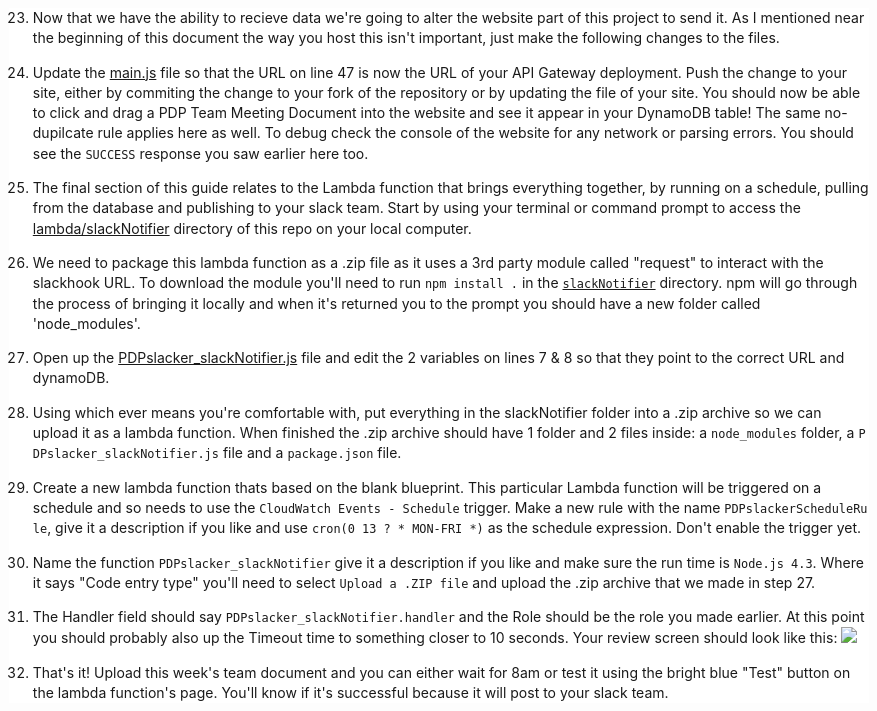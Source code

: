 23. Now that we have the ability to recieve data we're going to alter the website part of this project to send it. 
As I mentioned near the beginning of this document the way you host this isn't important, just make the following changes to the files. 

24. Update the [main.js](web/js/main.js) file so that the URL on line 47 is now the URL of your API Gateway deployment. 
Push the change to your site, either by commiting the change to your fork of the repository or by updating the file of your site. 
You should now be able to click and drag a PDP Team Meeting Document into the website and see it appear in your DynamoDB table! 
The same no-dupilcate rule applies here as well. 
To debug check the console of the website for any network or parsing errors. 
You should see the `SUCCESS` response you saw earlier here too.

25. The final section of this guide relates to the Lambda function that brings everything together, by running on a schedule, pulling from the database and publishing to your slack team. 
Start by using your terminal or command prompt to access the [lambda/slackNotifier](lambda/slackNotifier) directory of this repo on your local computer.

26. We need to package this lambda function as a .zip file as it uses a 3rd party module called "request" to interact with the slackhook URL. 
To download the module you'll need to run `npm install .` in the [`slackNotifier`](lambda/slackNotifier) directory. 
npm will go through the process of bringing it locally and when it's returned you to the prompt you should have a new folder called 'node_modules'.

27. Open up the [PDPslacker_slackNotifier.js](lambda/slackNotifier/PDPslacker_slackNotifier.js) file and edit the 2 variables on lines 7 & 8 so that they point to the correct URL and dynamoDB.

28. Using which ever means you're comfortable with, put everything in the slackNotifier folder into a .zip archive so we can upload it as a lambda function. 
When finished the .zip archive should have 1 folder and 2 files inside: a `node_modules` folder, a `PDPslacker_slackNotifier.js` file and a `package.json` file. 

29. Create a new lambda function thats based on the blank blueprint.
This particular Lambda function will be triggered on a schedule and so needs to use the `CloudWatch Events - Schedule` trigger. 
Make a new rule with the name `PDPslackerScheduleRule`, give it a description if you like and use `cron(0 13 ? * MON-FRI *)` as the schedule expression.
Don't enable the trigger yet.

30. Name the function `PDPslacker_slackNotifier` give it a description if you like and make sure the run time is `Node.js 4.3`.
Where it says "Code entry type" you'll need to select `Upload a .ZIP file` and upload the .zip archive that we made in step 27.

31. The Handler field should say `PDPslacker_slackNotifier.handler` and the Role should be the role you made earlier. 
At this point you should probably also up the Timeout time to something closer to 10 seconds. 
Your review screen should look like this: ![](imgs/2017-01-16-11-06-04.png)

32. That's it! Upload this week's team document and you can either wait for 8am or test it using the bright blue "Test" button on the lambda function's page. 
You'll know if it's successful because it will post to your slack team.

